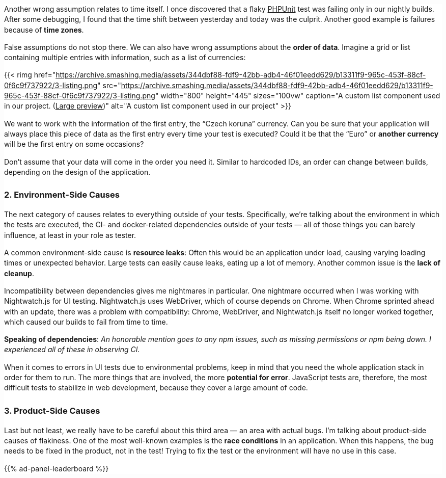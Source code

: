Another wrong assumption relates to time itself. I once discovered that a flaky [PHPUnit](https://phpunit.de/) test was failing only in our nightly builds. After some debugging, I found that the time shift between yesterday and today was the culprit. Another good example is failures because of **time zones**.

False assumptions do not stop there. We can also have wrong assumptions about the **order of data**. Imagine a grid or list containing multiple entries with information, such as a list of currencies:

{{< rimg href="https://archive.smashing.media/assets/344dbf88-fdf9-42bb-adb4-46f01eedd629/b13311f9-965c-453f-88cf-0f6c9f737922/3-listing.png" src="https://archive.smashing.media/assets/344dbf88-fdf9-42bb-adb4-46f01eedd629/b13311f9-965c-453f-88cf-0f6c9f737922/3-listing.png" width="800" height="445" sizes="100vw" caption="A custom list component used in our project. (<a href='https://archive.smashing.media/assets/344dbf88-fdf9-42bb-adb4-46f01eedd629/b13311f9-965c-453f-88cf-0f6c9f737922/3-listing.png'>Large preview</a>)" alt="A custom list component used in our project" >}}

We want to work with the information of the first entry, the “Czech koruna” currency. Can you be sure that your application will always place this piece of data as the first entry every time your test is executed? Could it be that the “Euro” or **another currency** will be the first entry on some occasions?

Don’t assume that your data will come in the order you need it. Similar to hardcoded IDs, an order can change between builds, depending on the design of the application.

### 2. Environment-Side Causes

The next category of causes relates to everything outside of your tests. Specifically, we’re talking about the environment in which the tests are executed, the CI- and docker-related dependencies outside of your tests &mdash; all of those things you can barely influence, at least in your role as tester.

A common environment-side cause is **resource leaks**: Often this would be an application under load, causing varying loading times or unexpected behavior. Large tests can easily cause leaks, eating up a lot of memory. Another common issue is the **lack of cleanup**.

Incompatibility between dependencies gives me nightmares in particular. One nightmare occurred when I was working with Nightwatch.js for UI testing. Nightwatch.js uses WebDriver, which of course depends on Chrome. When Chrome sprinted ahead with an update, there was a problem with compatibility: Chrome, WebDriver, and Nightwatch.js itself no longer worked together, which caused our builds to fail from time to time.

**Speaking of dependencies**: *An honorable mention goes to any npm issues, such as missing permissions or npm being down. I experienced all of these in observing CI.*

When it comes to errors in UI tests due to environmental problems, keep in mind that you need the whole application stack in order for them to run. The more things that are involved, the more **potential for error**. JavaScript tests are, therefore, the most difficult tests to stabilize in web development, because they cover a large amount of code.

### 3. Product-Side Causes

Last but not least, we really have to be careful about this third area &mdash; an area with actual bugs. I’m talking about product-side causes of flakiness. One of the most well-known examples is the **race conditions** in an application. When this happens, the bug needs to be fixed in the product, not in the test! Trying to fix the test or the environment will have no use in this case.

{{% ad-panel-leaderboard %}}
